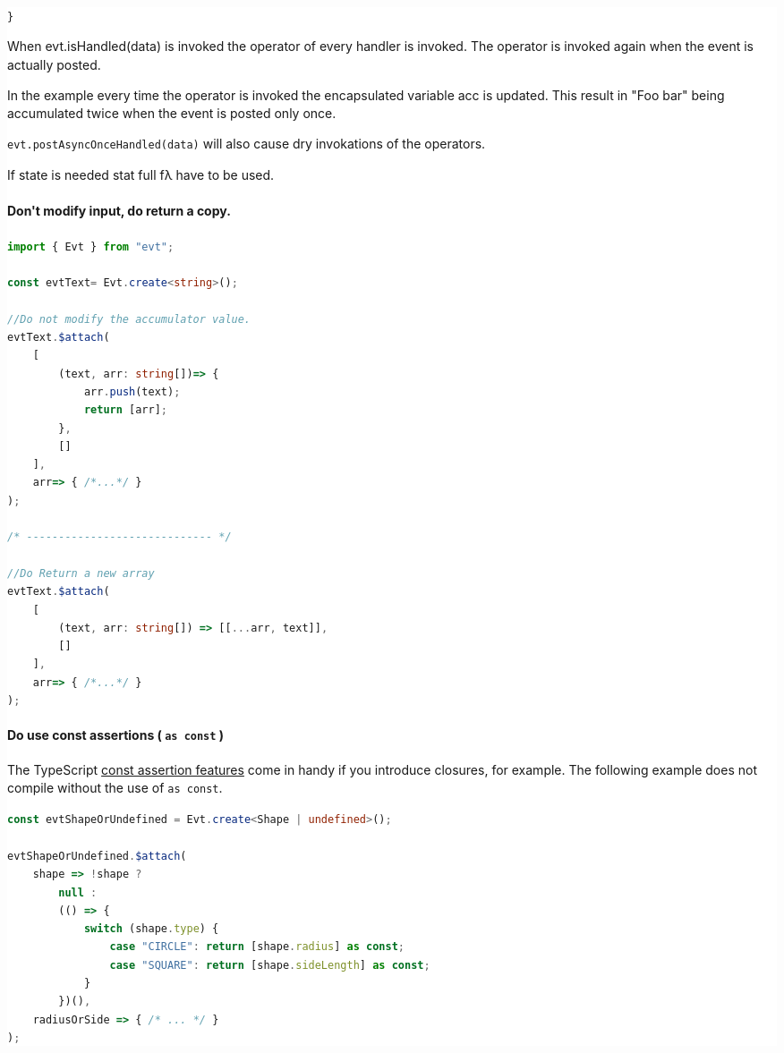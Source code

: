 ```typescript
}
```

When evt.isHandled\(data\) is invoked the operator of every handler is invoked. The operator is invoked again when the event is actually posted.

In the example every time the operator is invoked the encapsulated variable acc is updated. This result in "Foo bar" being accumulated twice when the event is posted only once.

`evt.postAsyncOnceHandled(data)` will also cause dry invokations of the operators.

If state is needed stat full fλ have to be used.

#### Don't modify input, do return a copy.

```typescript
import { Evt } from "evt";

const evtText= Evt.create<string>();

//Do not modify the accumulator value.
evtText.$attach(
    [
        (text, arr: string[])=> {
            arr.push(text);
            return [arr];
        },
        []
    ],
    arr=> { /*...*/ }
);

/* ----------------------------- */

//Do Return a new array
evtText.$attach(
    [
        (text, arr: string[]) => [[...arr, text]],
        []
    ],
    arr=> { /*...*/ }
);
```

#### Do use const assertions \( `as const` \)

The TypeScript [const assertion features](https://www.typescriptlang.org/docs/handbook/release-notes/typescript-3-4.html#const-assertions) come in handy if you introduce closures, for example. The following example does not compile without the use of `as const`.

```typescript
const evtShapeOrUndefined = Evt.create<Shape | undefined>();

evtShapeOrUndefined.$attach(
    shape => !shape ?
        null :
        (() => {
            switch (shape.type) {
                case "CIRCLE": return [shape.radius] as const;
                case "SQUARE": return [shape.sideLength] as const;
            }
        })(),
    radiusOrSide => { /* ... */ }
);
```

